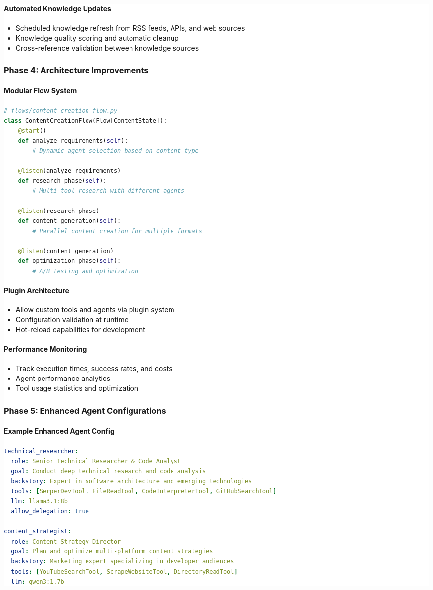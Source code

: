 #### Automated Knowledge Updates

- Scheduled knowledge refresh from RSS feeds, APIs, and web sources
- Knowledge quality scoring and automatic cleanup
- Cross-reference validation between knowledge sources

### Phase 4: Architecture Improvements

#### Modular Flow System

```python
# flows/content_creation_flow.py
class ContentCreationFlow(Flow[ContentState]):
    @start()
    def analyze_requirements(self):
        # Dynamic agent selection based on content type

    @listen(analyze_requirements)
    def research_phase(self):
        # Multi-tool research with different agents

    @listen(research_phase)
    def content_generation(self):
        # Parallel content creation for multiple formats

    @listen(content_generation)
    def optimization_phase(self):
        # A/B testing and optimization
```

#### Plugin Architecture

- Allow custom tools and agents via plugin system
- Configuration validation at runtime
- Hot-reload capabilities for development

#### Performance Monitoring

- Track execution times, success rates, and costs
- Agent performance analytics
- Tool usage statistics and optimization

### Phase 5: Enhanced Agent Configurations

#### Example Enhanced Agent Config

```yaml
technical_researcher:
  role: Senior Technical Researcher & Code Analyst
  goal: Conduct deep technical research and code analysis
  backstory: Expert in software architecture and emerging technologies
  tools: [SerperDevTool, FileReadTool, CodeInterpreterTool, GitHubSearchTool]
  llm: llama3.1:8b
  allow_delegation: true

content_strategist:
  role: Content Strategy Director
  goal: Plan and optimize multi-platform content strategies
  backstory: Marketing expert specializing in developer audiences
  tools: [YouTubeSearchTool, ScrapeWebsiteTool, DirectoryReadTool]
  llm: qwen3:1.7b
```

